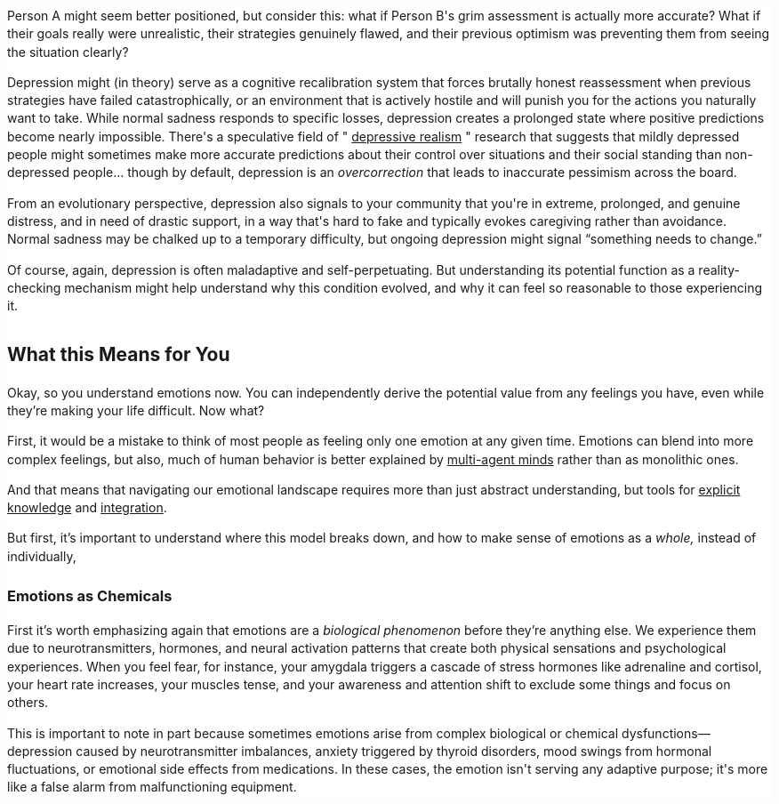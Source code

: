 Person A might seem better positioned, but consider this: what if Person B's grim assessment is actually more accurate? What if their goals really were unrealistic, their strategies genuinely flawed, and their previous optimism was preventing them from seeing the situation clearly?

Depression might (in theory) serve as a cognitive recalibration system that forces brutally honest reassessment when previous strategies have failed catastrophically, or an environment that is actively hostile and will punish you for the actions you naturally want to take. While normal sadness responds to specific losses, depression creates a prolonged state where positive predictions become nearly impossible. There's a speculative field of " [depressive realism](https://en.wikipedia.org/wiki/Depressive_realism) " research that suggests that mildly depressed people might sometimes make more accurate predictions about their control over situations and their social standing than non-depressed people… though by default, depression is an *overcorrection* that leads to inaccurate pessimism across the board.

From an evolutionary perspective, depression also signals to your community that you're in extreme, prolonged, and genuine distress, and in need of drastic support, in a way that's hard to fake and typically evokes caregiving rather than avoidance. Normal sadness may be chalked up to a temporary difficulty, but ongoing depression might signal “something needs to change.”

Of course, again, depression is often maladaptive and self-perpetuating. But understanding its potential function as a reality-checking mechanism might help understand why this condition evolved, and why it can feel so reasonable to those experiencing it.

## What this Means for You

Okay, so you understand emotions now. You can independently derive the potential value from any feelings you have, even while they’re making your life difficult. Now what?

First, it would be a mistake to think of most people as feeling only one emotion at any given time. Emotions can blend into more complex feelings, but also, much of human behavior is better explained by [multi-agent minds](https://www.lesswrong.com/s/ZbmRyDN8TCpBTZSip) rather than as monolithic ones.

And that means that navigating our emotional landscape requires more than just abstract understanding, but tools for [explicit knowledge](https://www.lesswrong.com/posts/PXqQhYEdbdAYCp88m/focusing-for-skeptics) and [integration](https://www.lesswrong.com/posts/5gfqG3Xcopscta3st/building-up-to-an-internal-family-systems-model).

But first, it’s important to understand where this model breaks down, and how to make sense of emotions as a *whole,* instead of individually,

### Emotions as Chemicals

First it’s worth emphasizing again that emotions are a *biological phenomenon* before they’re anything else. We experience them due to neurotransmitters, hormones, and neural activation patterns that create both physical sensations and psychological experiences. When you feel fear, for instance, your amygdala triggers a cascade of stress hormones like adrenaline and cortisol, your heart rate increases, your muscles tense, and your awareness and attention shift to exclude some things and focus on others.

This is important to note in part because sometimes emotions arise from complex biological or chemical dysfunctions—depression caused by neurotransmitter imbalances, anxiety triggered by thyroid disorders, mood swings from hormonal fluctuations, or emotional side effects from medications. In these cases, the emotion isn't serving any adaptive purpose; it's more like a false alarm from malfunctioning equipment.
